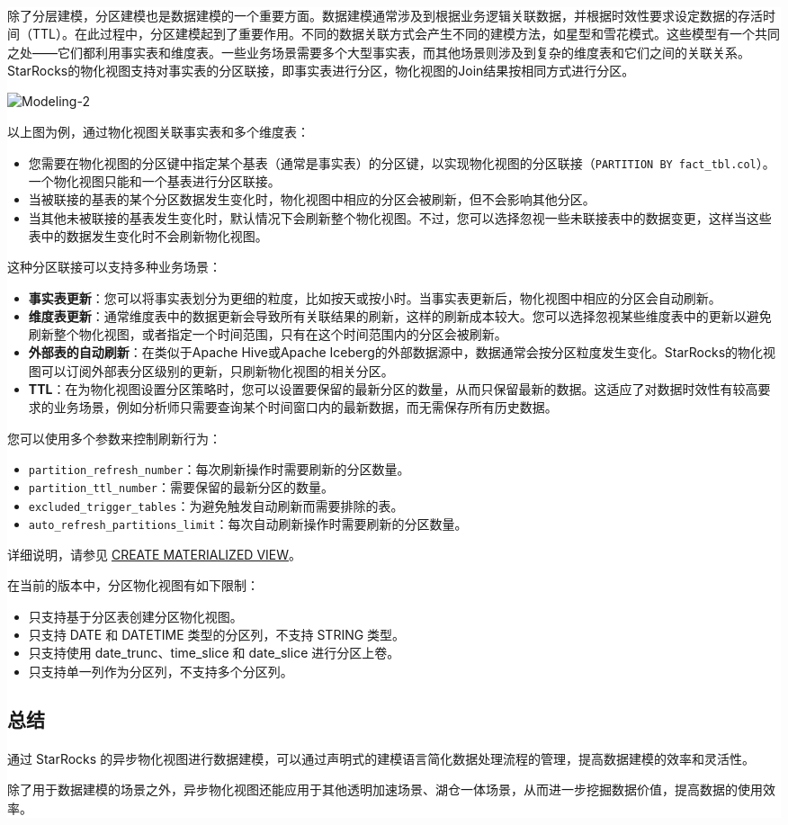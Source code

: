 除了分层建模，分区建模也是数据建模的一个重要方面。数据建模通常涉及到根据业务逻辑关联数据，并根据时效性要求设定数据的存活时间（TTL）。在此过程中，分区建模起到了重要作用。不同的数据关联方式会产生不同的建模方法，如星型和雪花模式。这些模型有一个共同之处——它们都利用事实表和维度表。一些业务场景需要多个大型事实表，而其他场景则涉及到复杂的维度表和它们之间的关联关系。StarRocks的物化视图支持对事实表的分区联接，即事实表进行分区，物化视图的Join结果按相同方式进行分区。

![Modeling-2](../assets/Modeling-2.png)

以上图为例，通过物化视图关联事实表和多个维度表：

- 您需要在物化视图的分区键中指定某个基表（通常是事实表）的分区键，以实现物化视图的分区联接（`PARTITION BY fact_tbl.col`）。一个物化视图只能和一个基表进行分区联接。
- 当被联接的基表的某个分区数据发生变化时，物化视图中相应的分区会被刷新，但不会影响其他分区。
- 当其他未被联接的基表发生变化时，默认情况下会刷新整个物化视图。不过，您可以选择忽视一些未联接表中的数据变更，这样当这些表中的数据发生变化时不会刷新物化视图。

这种分区联接可以支持多种业务场景：

- **事实表更新**：您可以将事实表划分为更细的粒度，比如按天或按小时。当事实表更新后，物化视图中相应的分区会自动刷新。
- **维度表更新**：通常维度表中的数据更新会导致所有关联结果的刷新，这样的刷新成本较大。您可以选择忽视某些维度表中的更新以避免刷新整个物化视图，或者指定一个时间范围，只有在这个时间范围内的分区会被刷新。
- **外部表的自动刷新**：在类似于Apache Hive或Apache Iceberg的外部数据源中，数据通常会按分区粒度发生变化。StarRocks的物化视图可以订阅外部表分区级别的更新，只刷新物化视图的相关分区。
- **TTL**：在为物化视图设置分区策略时，您可以设置要保留的最新分区的数量，从而只保留最新的数据。这适应了对数据时效性有较高要求的业务场景，例如分析师只需要查询某个时间窗口内的最新数据，而无需保存所有历史数据。

您可以使用多个参数来控制刷新行为：

- `partition_refresh_number`：每次刷新操作时需要刷新的分区数量。
- `partition_ttl_number`：需要保留的最新分区的数量。
- `excluded_trigger_tables`：为避免触发自动刷新而需要排除的表。
- `auto_refresh_partitions_limit`：每次自动刷新操作时需要刷新的分区数量。

详细说明，请参见 [CREATE MATERIALIZED VIEW](../sql-reference/sql-statements/data-definition/CREATE_MATERIALIZED_VIEW.md)。

在当前的版本中，分区物化视图有如下限制：

- 只支持基于分区表创建分区物化视图。
- 只支持 DATE 和 DATETIME 类型的分区列，不支持 STRING 类型。
- 只支持使用 date_trunc、time_slice 和 date_slice 进行分区上卷。
- 只支持单一列作为分区列，不支持多个分区列。

## 总结

通过 StarRocks 的异步物化视图进行数据建模，可以通过声明式的建模语言简化数据处理流程的管理，提高数据建模的效率和灵活性。

除了用于数据建模的场景之外，异步物化视图还能应用于其他透明加速场景、湖仓一体场景，从而进一步挖掘数据价值，提高数据的使用效率。